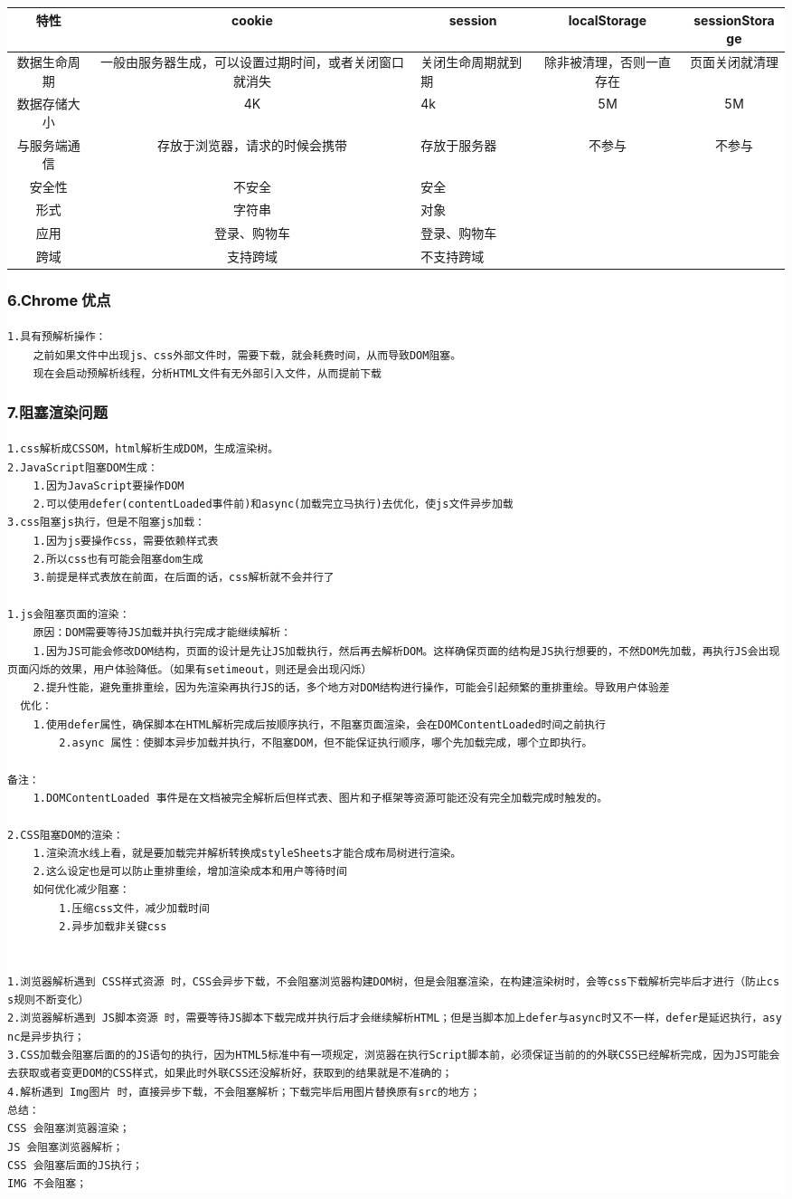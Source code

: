 |     特性     |                         cookie                         | session            |       localStorage       | sessionStorage |
| :----------: | :----------------------------------------------------: | ------------------ | :----------------------: | :------------: |
| 数据生命周期 | 一般由服务器生成，可以设置过期时间，或者关闭窗口就消失 | 关闭生命周期就到期 | 除非被清理，否则一直存在 | 页面关闭就清理 |
| 数据存储大小 |                           4K                           | 4k                 |            5M            |       5M       |
| 与服务端通信 |             存放于浏览器，请求的时候会携带             | 存放于服务器       |          不参与          |     不参与     |
|    安全性    |                         不安全                         | 安全               |                          |                |
|     形式     |                         字符串                         | 对象               |                          |                |
|     应用     |                      登录、购物车                      | 登录、购物车       |                          |                |
|     跨域     |                        支持跨域                        | 不支持跨域         |                          |                |

### 6.Chrome 优点

```
1.具有预解析操作：
	之前如果文件中出现js、css外部文件时，需要下载，就会耗费时间，从而导致DOM阻塞。
	现在会启动预解析线程，分析HTML文件有无外部引入文件，从而提前下载
```

### 7.阻塞渲染问题

```
1.css解析成CSSOM，html解析生成DOM，生成渲染树。
2.JavaScript阻塞DOM生成：
	1.因为JavaScript要操作DOM
	2.可以使用defer(contentLoaded事件前)和async(加载完立马执行)去优化，使js文件异步加载
3.css阻塞js执行，但是不阻塞js加载：
	1.因为js要操作css，需要依赖样式表
	2.所以css也有可能会阻塞dom生成
	3.前提是样式表放在前面，在后面的话，css解析就不会并行了

1.js会阻塞页面的渲染：
	原因：DOM需要等待JS加载并执行完成才能继续解析：
    1.因为JS可能会修改DOM结构，页面的设计是先让JS加载执行，然后再去解析DOM。这样确保页面的结构是JS执行想要的，不然DOM先加载，再执行JS会出现页面闪烁的效果，用户体验降低。（如果有setimeout，则还是会出现闪烁）
    2.提升性能，避免重排重绘，因为先渲染再执行JS的话，多个地方对DOM结构进行操作，可能会引起频繁的重排重绘。导致用户体验差
  优化：
  	1.使用defer属性，确保脚本在HTML解析完成后按顺序执行，不阻塞页面渲染，会在DOMContentLoaded时间之前执行
		2.async 属性：使脚本异步加载并执行，不阻塞DOM，但不能保证执行顺序，哪个先加载完成，哪个立即执行。

备注：
	1.DOMContentLoaded 事件是在文档被完全解析后但样式表、图片和子框架等资源可能还没有完全加载完成时触发的。

2.CSS阻塞DOM的渲染：
	1.渲染流水线上看，就是要加载完并解析转换成styleSheets才能合成布局树进行渲染。
	2.这么设定也是可以防止重排重绘，增加渲染成本和用户等待时间
	如何优化减少阻塞：
		1.压缩css文件，减少加载时间
		2.异步加载非关键css


1.浏览器解析遇到 CSS样式资源 时，CSS会异步下载，不会阻塞浏览器构建DOM树，但是会阻塞渲染，在构建渲染树时，会等css下载解析完毕后才进行（防止css规则不断变化）
2.浏览器解析遇到 JS脚本资源 时，需要等待JS脚本下载完成并执行后才会继续解析HTML；但是当脚本加上defer与async时又不一样，defer是延迟执行，async是异步执行；
3.CSS加载会阻塞后面的的JS语句的执行，因为HTML5标准中有一项规定，浏览器在执行Script脚本前，必须保证当前的的外联CSS已经解析完成，因为JS可能会去获取或者变更DOM的CSS样式，如果此时外联CSS还没解析好，获取到的结果就是不准确的；
4.解析遇到 Img图片 时，直接异步下载，不会阻塞解析；下载完毕后用图片替换原有src的地方；
总结：
CSS 会阻塞浏览器渲染；
JS 会阻塞浏览器解析；
CSS 会阻塞后面的JS执行；
IMG 不会阻塞；
```